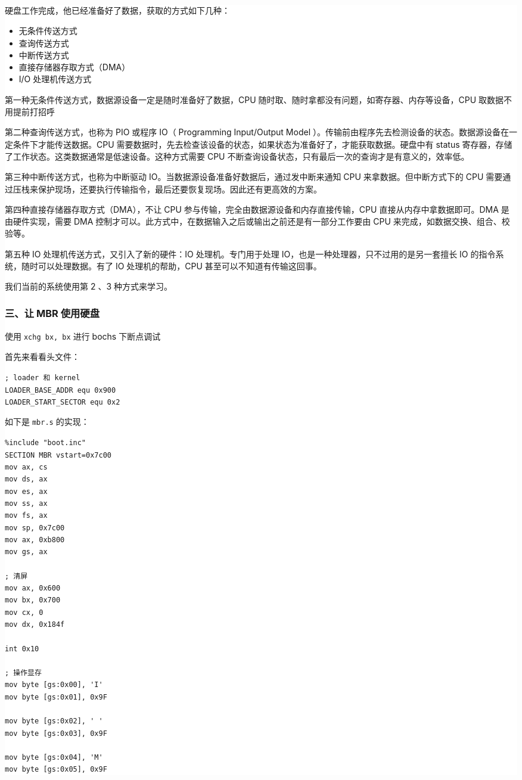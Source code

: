 硬盘工作完成，他已经准备好了数据，获取的方式如下几种：

- 无条件传送方式
- 查询传送方式
- 中断传送方式
- 直接存储器存取方式（DMA）
- I/O 处理机传送方式

第一种无条件传送方式，数据源设备一定是随时准备好了数据，CPU 随时取、随时拿都没有问题，如寄存器、内存等设备，CPU 取数据不用提前打招呼

第二种查询传送方式，也称为 PIO 或程序 IO（ Programming Input/Output Model ）。传输前由程序先去检测设备的状态。数据源设备在一定条件下才能传送数据。CPU 需要数据时，先去检查该设备的状态，如果状态为准备好了，才能获取数据。硬盘中有 status 寄存器，存储了工作状态。这类数据通常是低速设备。这种方式需要 CPU 不断查询设备状态，只有最后一次的查询才是有意义的，效率低。

第三种中断传送方式，也称为中断驱动 IO。当数据源设备准备好数据后，通过发中断来通知 CPU 来拿数据。但中断方式下的 CPU 需要通过压栈来保护现场，还要执行传输指令，最后还要恢复现场。因此还有更高效的方案。

第四种直接存储器存取方式（DMA），不让 CPU 参与传输，完全由数据源设备和内存直接传输，CPU 直接从内存中拿数据即可。DMA 是由硬件实现，需要 DMA 控制才可以。此方式中，在数据输入之后或输出之前还是有一部分工作要由 CPU 来完成，如数据交换、组合、校验等。

第五种 IO 处理机传送方式，又引入了新的硬件：IO 处理机。专门用于处理 IO，也是一种处理器，只不过用的是另一套擅长 IO 的指令系统，随时可以处理数据。有了 IO 处理机的帮助，CPU 甚至可以不知道有传输这回事。

我们当前的系统使用第 2 、3 种方式来学习。

### 三、让 MBR 使用硬盘

使用 `xchg bx, bx` 进行 bochs 下断点调试

首先来看看头文件：

```
; loader 和 kernel
LOADER_BASE_ADDR equ 0x900
LOADER_START_SECTOR equ 0x2
```

如下是 `mbr.s` 的实现：

```
%include "boot.inc"
SECTION MBR vstart=0x7c00
mov ax, cs
mov ds, ax
mov es, ax
mov ss, ax
mov fs, ax
mov sp, 0x7c00
mov ax, 0xb800
mov gs, ax 

; 清屏
mov ax, 0x600
mov bx, 0x700
mov cx, 0
mov dx, 0x184f

int 0x10

; 操作显存
mov byte [gs:0x00], 'I'
mov byte [gs:0x01], 0x9F

mov byte [gs:0x02], ' '
mov byte [gs:0x03], 0x9F

mov byte [gs:0x04], 'M'
mov byte [gs:0x05], 0x9F

```